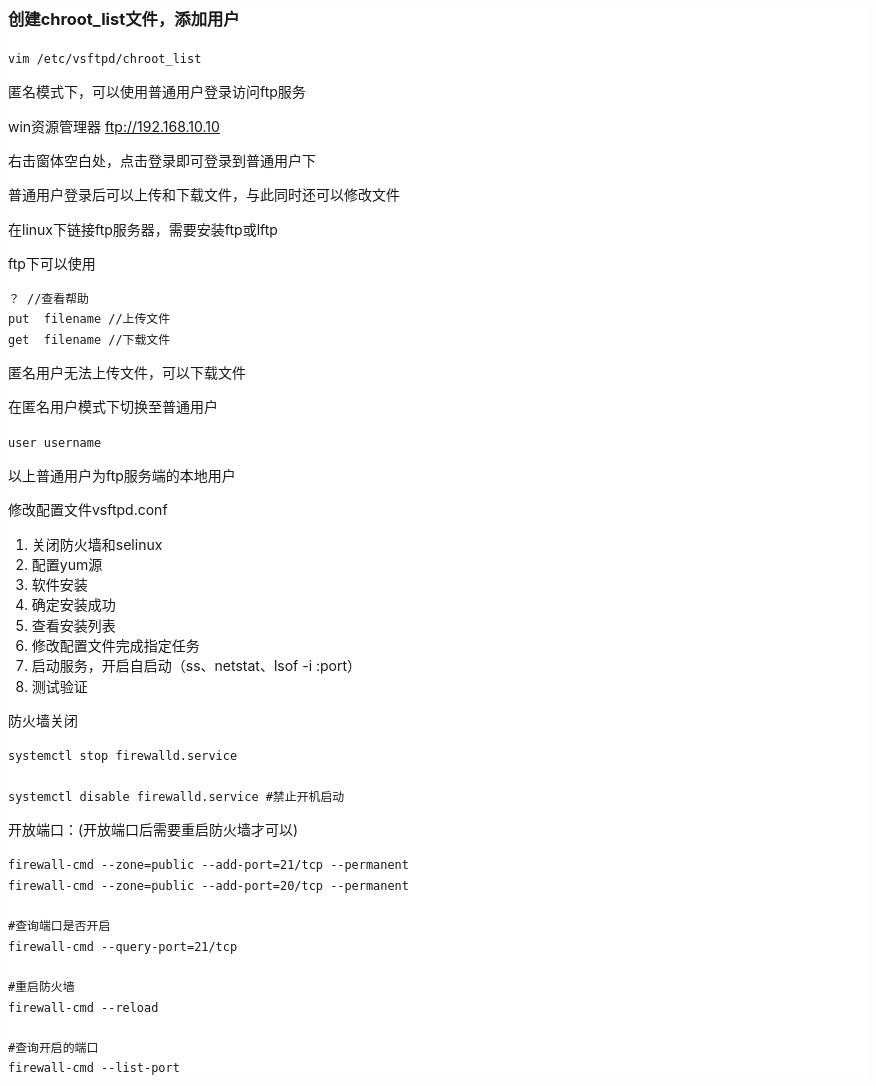 

### 创建chroot_list文件，添加用户

```
vim /etc/vsftpd/chroot_list
```



匿名模式下，可以使用普通用户登录访问ftp服务

win资源管理器 ftp://192.168.10.10

右击窗体空白处，点击登录即可登录到普通用户下

普通用户登录后可以上传和下载文件，与此同时还可以修改文件

在linux下链接ftp服务器，需要安装ftp或lftp

ftp下可以使用

~~~
？ //查看帮助
put  filename //上传文件
get  filename //下载文件
~~~

匿名用户无法上传文件，可以下载文件

在匿名用户模式下切换至普通用户

~~~
user username
~~~

以上普通用户为ftp服务端的本地用户



修改配置文件vsftpd.conf

1. 关闭防火墙和selinux
2. 配置yum源
3. 软件安装
4. 确定安装成功
5. 查看安装列表
6. 修改配置文件完成指定任务
7. 启动服务，开启自启动（ss、netstat、lsof -i :port）
8. 测试验证



防火墙关闭

~~~
systemctl stop firewalld.service 

systemctl disable firewalld.service #禁止开机启动
~~~

开放端口：(开放端口后需要重启防火墙才可以)

~~~
firewall-cmd --zone=public --add-port=21/tcp --permanent
firewall-cmd --zone=public --add-port=20/tcp --permanent

#查询端口是否开启
firewall-cmd --query-port=21/tcp

#重启防火墙
firewall-cmd --reload

#查询开启的端口
firewall-cmd --list-port

~~~